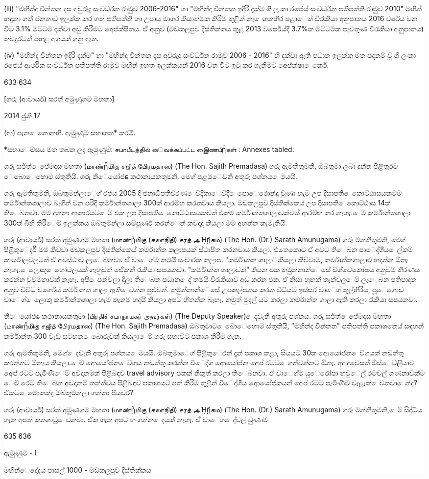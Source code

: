 (iii) "මහින්ද චින්තන දස අවුරුදු සංවර්ධන රාමුව 2006-2016" හා "මහින්ද චින්තන ඉදිරි දැක්ම ශී ලංකා රජෙය් සංවර්ධන පතිපත්ති රාමුව 2010" මඟින් හඳුනා ගත් ජනතාව ඉලක්ක කර ගත් පතිපත්ති හා උපාය මාර්ග කියාත්මක කිරීම තුළින් නැ ෙඟනහිර පළාෙත් විරැකියා අනුපාතය 2016 වර්ෂය වන විට 3.1% මට්ටම දක්වා අඩු කිරීමට අෙප්ක්ෂිතය. ඒ අනුව (මඩකලපුව දිස්තික්කය තුළ 2013 වර්ෂෙය්දී 3.7%ක මට්ටමක පැවතුණ විරැකියා අනුපාතය) තවදුරටත් පහළ අගයක් ගනු ඇත.

(iv) "මහින්ද චින්තන ඉදිරි දැක්ම" හා "මහින්ද චින්තන දස අවුරුදු සංවර්ධන රාමුව 2006 - 2016" හි දක්වා ඇති පධාන ඉලක්ක මත පදනම් වූ ශී ලංකා රජෙය් ආර්ථික සංවර්ධන පතිපත්ති රාමුව මඟින් ඉහත ඉලක්කයන් 2016 වන විට ඉටු කර ගැනීමට අෙප්ක්ෂා ෙකෙර්.

633 634

[ගරු (ආචාර්ය) සරත් අමුණුගම මහතා]

2014 ජුනි 17

(ආ) පැන ෙනොනඟී. ඇමුණුම් සභාගත* කරමි.

*සභාෙම්සය මත තබන ලද ඇමුණුම්: சபாபீடத்தில் ைவக்கப்பட்ட இைணப்ᾗகள் : Annexes tabled:

ගරු සජිත් ෙපේමදාස මහතා (மாண்ᾗமிகு சஜித் பிேரமதாஸ) (The Hon. Sajith Premadasa) ගරු ඇමතිතුමනි, ඔබතුමා ලබා දුන්න පිළිතුරට ෙබොෙහොම ස්තුතියි. ගරු නිෙයෝජɕ කථානායකතුමනි, මෙග් පළමුෙවනි අතුරු පශ්නය ෙමයයි.

ගරු ඇමතිතුමනි, ඔබතුමන්ලාෙග් රජය 2005 දී ජනාධිපතිවරණ ෙව්දිකාෙව්දී ෙපොෙරොන්දු වුණා හැම උප දිසාපති ෙකොට්ඨාසයකටම කර්මාන්තශාලාව බැගින් වන පරිදි කර්මාන්තශාලා 300ක් ආරම්භ කරනවාය කියලා. මඩකලපුව දිස්තික්කෙය් උප දිසාපති ෙකොට්ඨාස 14ක් තිෙබනවා. මම දන්නා ආකාරයට ෙම් එක උප දිසාපති ෙකොට්ඨාසයකවත් එකම කර්මාන්තශාලාවක්වත් ආරම්භ කර නැහැ. ෙම් කර්මාන්තශාලා 300ක් බිහි කිරීෙම් ඉලක්කය ඔබතුමන්ලා සම්පූර්ණ කරන්ෙන් කවදාද කියලා මම අහන්න කැමැතියි.

ගරු (ආචාර්ය) සරත් අමුණුගම මහතා (மாண்ᾗமிகு (கலாநிதி) சரத் அᾙᾔகம) (The Hon. (Dr.) Sarath Amunugama) ගරු මන්තීතුමනි, මෙග් පිළිතුෙර්දී මම කිව්වා මඩකලපුව දිස්තික්කෙය් කර්මාන්ත කලාපයක් ස්ථාපිත කරනවාය කියලා. එතෙකොට ඒ අවට තිෙබන පාෙද්ශීය ෙල්කම් කාර්යාලවලටත් ඒ අවස්ථාව ලැෙබනවා. ඒ වාෙග්ම තමයි සංචාරක කලාප. "කර්මාන්ත ශාලා" කියලා කිව්වාම, කර්මාන්තශාලාම හදන්න ඕනෑ නැහැ. ෙලොකු ෙහෝටලයක් ගැහුවත් ඒෙකන් රැකියා සපයනවා. "කර්මාන්ත ශාලාවක්" කියන එක තමුන්නාන්ෙසේ විශ්වෙකෝෂය අනුවම තීරණය කරන්න වුවමනාවක් නැහැ. අපි ෙපන්වලා දීලා තිෙබන පධාන ෙද් තමයි විරැකියාව අඩු කරන එක. ඒ නිසා හුඟක් තැන්වල ෙම් ලැෙබන පතිපාදන අනුව විවිධ වර්ගෙය් කර්මාන්ත ශාලා ඇති ෙවන්න පුළුවන්. තමුන්නාන්ෙසේ උපකල්පනය කරන විධියට ඉස්සර වාෙග් තුල්හිරිය, පූෙගොඩ වාෙග් ෙලොකු කර්මාන්තශාලා හැම තැනම හදයි කියලා අපට හිතන්න බැහැ. නමුත් මුදල් යට කරලා කර්මාන්ත ශාලා ඇති කරලා රැකියා සපයනවා.

නිෙයෝජɕ කථානායකතුමා (பிரதிச் சபாநாயகர் அவர்கள்) (The Deputy Speaker) ෙදවැනි අතුරු පශ්නය. ගරු සජිත් ෙපේමදාස මහතා (மாண்ᾗமிகு சஜித் பிேரமதாஸ) (The Hon. Sajith Premadasa) ඔබතුමාට ෙබොෙහොම ස්තුතියි, "මහින්ද චින්තන" පතිපත්ති පකාශනෙය් සඳහන් කර්මාන්ත 300 වැඩ සටහන ෙබොරුවක් කියලා ෙම් ගරු සභාවට පකාශ කිරීම ගැන.

ගරු ඇමතිතුමනි, මෙග් ෙදවැනි අතුරු පශ්නය ෙමයයි. ඔබතුමාෙග් පිළිතුෙරන් දැන් පකාශ කළා, සියයට 30ක ආෙයෝජන ෙව්ගයක් නඩත්තු කරන්නට ඕනෑය කියලා. ෙම් ආෙයෝජන ෙව්ගය නඩත්තු කරන්න විෙද්ශ ආෙයෝජන අෙප් රටට ෙගන්වන්නට ඕනෑ. අද දවෙසත් ඕස්ෙට්ලියාව අෙප් රටට පැමිණීෙම් අවදානමක් පිළිබඳව travel advisory එකක් නිකුත් කරලා තිෙබනවා. ඒ වාෙග්ම යුෙරෝපා හවුෙල් රටවල් ගණනාවක්ම ෙම් රෙට් තිෙබන අවදානම් තත්ත්වය පිළිබඳව පකාශයට පත් කිරීම තුළින් විෙද්ශීය ආෙයෝජකයන් අෙප් රටට පැමිණීම වැළැක් ෙවනවා ෙන්ද? ඒකට ෙමොකක්ද ඔබතුමන්ලා ගන්නා පියවර?

ගරු (ආචාර්ය) සරත් අමුණුගම මහතා (மாண்ᾗமிகு (கலாநிதி) சரத் அᾙᾔகம) (The Hon. (Dr.) Sarath Amunugama) ගරු මන්තීතුමනි, ෙම් සිද්ධිය ගැන අපත් කනගාටු ෙවනවා. ඒක ගැන අපට හංගන්න ෙදයක් නැහැ. ඒ වාෙග් ෙද්වල් වුණාම

635 636

ඇමුණුම - I

මහින්ෙදෝදය පාසල් 1000 - මඩකලපුව දිස්තික්කය

